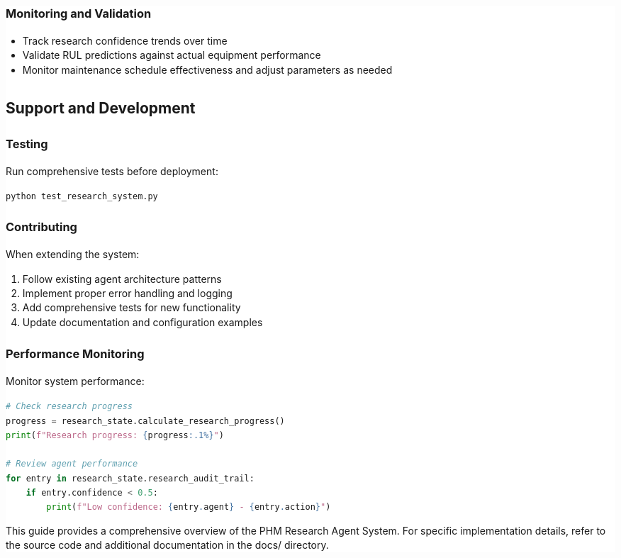 ### Monitoring and Validation

- Track research confidence trends over time
- Validate RUL predictions against actual equipment performance
- Monitor maintenance schedule effectiveness and adjust parameters as needed

## Support and Development

### Testing

Run comprehensive tests before deployment:

```bash
python test_research_system.py
```

### Contributing

When extending the system:

1. Follow existing agent architecture patterns
2. Implement proper error handling and logging
3. Add comprehensive tests for new functionality
4. Update documentation and configuration examples

### Performance Monitoring

Monitor system performance:

```python
# Check research progress
progress = research_state.calculate_research_progress()
print(f"Research progress: {progress:.1%}")

# Review agent performance
for entry in research_state.research_audit_trail:
    if entry.confidence < 0.5:
        print(f"Low confidence: {entry.agent} - {entry.action}")
```

This guide provides a comprehensive overview of the PHM Research Agent System. For specific implementation details, refer to the source code and additional documentation in the docs/ directory.
